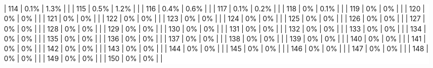 | 114 | 0.1% | 1.3% |  |
| 115 | 0.5% | 1.2% |  |
| 116 | 0.4% | 0.6% |  |
| 117 | 0.1% | 0.2% |  |
| 118 | 0% | 0.1% |  |
| 119 | 0% | 0% |  |
| 120 | 0% | 0% |  |
| 121 | 0% | 0% |  |
| 122 | 0% | 0% |  |
| 123 | 0% | 0% |  |
| 124 | 0% | 0% |  |
| 125 | 0% | 0% |  |
| 126 | 0% | 0% |  |
| 127 | 0% | 0% |  |
| 128 | 0% | 0% |  |
| 129 | 0% | 0% |  |
| 130 | 0% | 0% |  |
| 131 | 0% | 0% |  |
| 132 | 0% | 0% |  |
| 133 | 0% | 0% |  |
| 134 | 0% | 0% |  |
| 135 | 0% | 0% |  |
| 136 | 0% | 0% |  |
| 137 | 0% | 0% |  |
| 138 | 0% | 0% |  |
| 139 | 0% | 0% |  |
| 140 | 0% | 0% |  |
| 141 | 0% | 0% |  |
| 142 | 0% | 0% |  |
| 143 | 0% | 0% |  |
| 144 | 0% | 0% |  |
| 145 | 0% | 0% |  |
| 146 | 0% | 0% |  |
| 147 | 0% | 0% |  |
| 148 | 0% | 0% |  |
| 149 | 0% | 0% |  |
| 150 | 0% | 0% |  |